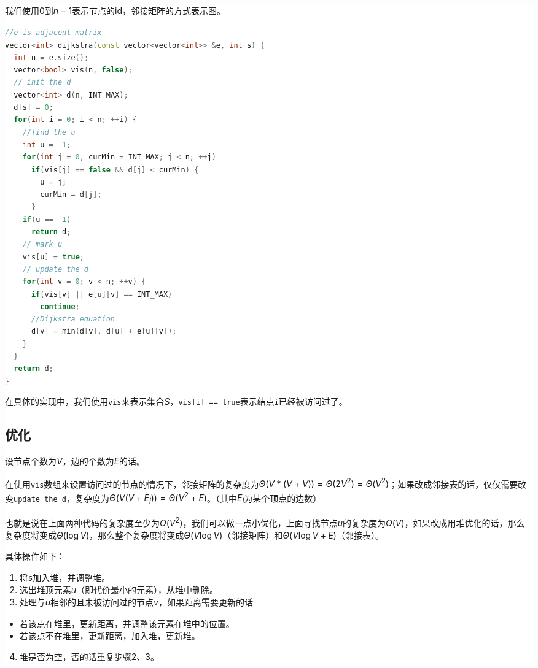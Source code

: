 我们使用$0$到$n-1$表示节点的id，邻接矩阵的方式表示图。

```cpp
//e is adjacent matrix
vector<int> dijkstra(const vector<vector<int>> &e, int s) {
  int n = e.size();
  vector<bool> vis(n, false);
  // init the d
  vector<int> d(n, INT_MAX);
  d[s] = 0;
  for(int i = 0; i < n; ++i) {
    //find the u
    int u = -1;
    for(int j = 0, curMin = INT_MAX; j < n; ++j)
      if(vis[j] == false && d[j] < curMin) {
        u = j;
        curMin = d[j];
      }
    if(u == -1)
      return d;
    // mark u
    vis[u] = true;
    // update the d
    for(int v = 0; v < n; ++v) {
      if(vis[v] || e[u][v] == INT_MAX)
        continue;
      //Dijkstra equation
      d[v] = min(d[v], d[u] + e[u][v]);
    }
  }
  return d;
}
```

在具体的实现中，我们使用`vis`来表示集合$S$，`vis[i] == true`表示结点`i`已经被访问过了。

## 优化

设节点个数为$V$，边的个数为$E$的话。

在使用`vis`数组来设置访问过的节点的情况下，邻接矩阵的复杂度为$\Theta(V*(V+V))=\Theta(2V^2)=\Theta(V^2)$；如果改成邻接表的话，仅仅需要改变`update the d`，复杂度为$\Theta(V(V+E_i))=\Theta(V^2+E)$。（其中$E_i$为某个顶点的边数）

也就是说在上面两种代码的复杂度至少为$O(V^2)$，我们可以做一点小优化，上面寻找节点$u$的复杂度为$\Theta(V)$，如果改成用堆优化的话，那么复杂度将变成$\Theta(\log V)$，那么整个复杂度将变成$\Theta(V\log V)$（邻接矩阵）和$\Theta(V\log V + E)$（邻接表）。

具体操作如下：

1. 将$s$加入堆，并调整堆。
2. 选出堆顶元素$u$（即代价最小的元素），从堆中删除。
3. 处理与$u$相邻的且未被访问过的节点$v$，如果距离需要更新的话
  - 若该点在堆里，更新距离，并调整该元素在堆中的位置。
  - 若该点不在堆里，更新距离，加入堆，更新堆。
4. 堆是否为空，否的话重复步骤2、3。
